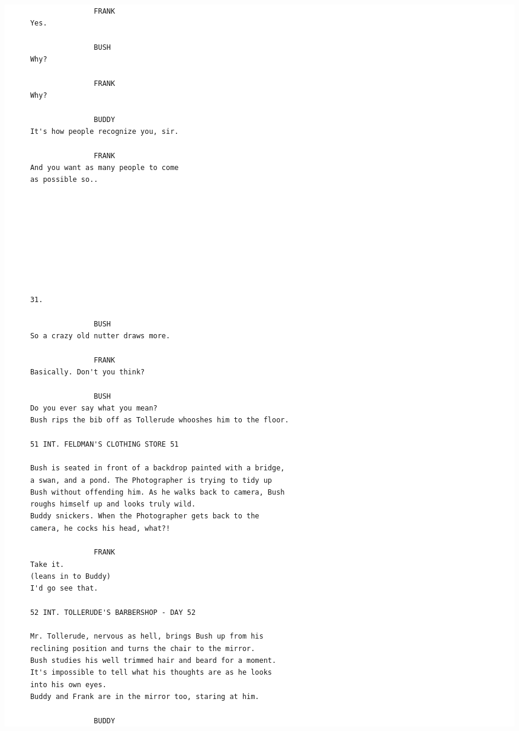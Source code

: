                          FRANK
          Yes.

                         BUSH
          Why?

                         FRANK
          Why?

                         BUDDY
          It's how people recognize you, sir.

                         FRANK
          And you want as many people to come
          as possible so..

                         

                         

                         

                         

          31.

                         BUSH
          So a crazy old nutter draws more.

                         FRANK
          Basically. Don't you think?

                         BUSH
          Do you ever say what you mean?
          Bush rips the bib off as Tollerude whooshes him to the floor.

          51 INT. FELDMAN'S CLOTHING STORE 51

          Bush is seated in front of a backdrop painted with a bridge,
          a swan, and a pond. The Photographer is trying to tidy up
          Bush without offending him. As he walks back to camera, Bush
          roughs himself up and looks truly wild.
          Buddy snickers. When the Photographer gets back to the
          camera, he cocks his head, what?!

                         FRANK
          Take it.
          (leans in to Buddy)
          I'd go see that.

          52 INT. TOLLERUDE'S BARBERSHOP - DAY 52

          Mr. Tollerude, nervous as hell, brings Bush up from his
          reclining position and turns the chair to the mirror.
          Bush studies his well trimmed hair and beard for a moment.
          It's impossible to tell what his thoughts are as he looks
          into his own eyes.
          Buddy and Frank are in the mirror too, staring at him.

                         BUDDY
